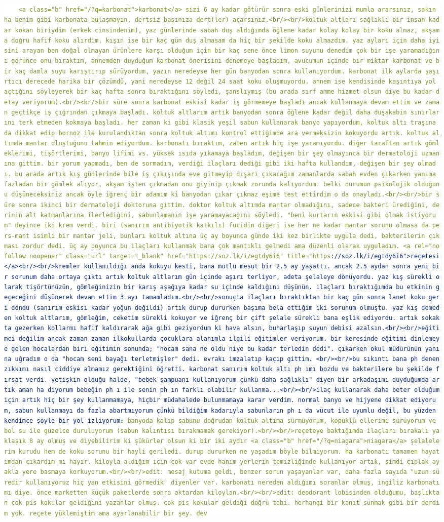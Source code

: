 ```yaml
    <a class="b" href="/?q=karbonat">karbonat</a> sizi 6 ay kadar götürür sonra eski günlerinizi mumla ararsınız, sakın ha benim gibi karbonata bulaşmayın, dertsiz başınıza dert(ler) açarsınız.<br/><br/>koltuk altları sağlıklı bir insan kadar kokan biriydim (erkek cinsindenim), yaz günlerinde sabah duş aldığımda öğlene kadar kolay kolay bir koku almaz, akşama doğru hafif koku alırdım, kışın ise bir kaç gün duş almasam da hiç bir şekilde koku almazdım. yaz ayları için daha iyisini arayan ben doğal olmayan ürünlere karşı olduğum için bir kaç sene önce limon suyunu denedim çok bir işe yaramadığını görünce onu bıraktım, annemden duyduğum karbonat önerisini denemeye başladım, avucumun içinde bir miktar karbonat ve bir kaç damla suyu karıştırıp sürüyordum, yazın neredeyse her gün banyodan sonra kullanıyordum. karbonat ilk aylarda şaşırtıcı derecede harika bir çözümdü, yani neredeyse 12 değil 24 saat koku oluşmuyordu. annem ise kendisinde kaşıntıya yol açtığını söyleyerek bir kaç hafta sonra bıraktığını söyledi, şanslıymış (bu arada sırf amme hizmet olsun diye bu kadar detay veriyorum).<br/><br/>bir süre sonra karbonat eskisi kadar iş görmemeye başladı ancak kullanmaya devam ettim ve zaman geçtikçe iş çığrından çıkmaya başladı. koltuk altlarım artık banyodan sonra öğlene kadar değil daha duşakabin sınırlarını terk etmeden kokmaya başladı. her zaman ki gibi klasik yeşil sabun kullanarak banyo yapıyordum, koltuk altı traşına da dikkat edip bornoz ile kurulandıktan sonra koltuk altımı kontrol ettiğimde ara vermeksizin kokuyordu artık. koltuk altımda mantar oluştuğunu tahmin ediyordum. karbonatı bıraktım, zaten artık hiç işe yaramıyordu. diğer taraftan artık gömleklerimi, tişörtlerimi, banyo lifimi vs. yüksek ısıda yıkamaya başladım, değişen bir şey olmayınca bir dermatoloji uzmanına gittim. bir yorum yapmadı, ben de sormadım, verdiği ilaçları dediği gibi iki hafta kullandım, değişen bir şey olmadı. bu arada artık kış günlerinde bile iş çıkışında eve gitmeyip dışarı çıkacağım zamanlarda sabah evden çıkarken yanıma fazladan bir gömlek alıyor, akşam işten çıkmadan onu giyinip çıkmak zorunda kalıyordum. belki durumun psikolojik olduğunu düşüneceksiniz ancak öyle iğrenç bir adamım ki banyodan çıkar çıkmaz eşime test ettirdim o da onayladı.<br/><br/>bir süre sonra ikinci bir dermatoloji doktoruna gittim. doktor koltuk altımda mantar olmadığını, sadece bakteri ürediğini, derinin alt katmanlarına ilerlediğini, sabunlamanın işe yaramayacağını söyledi. "beni kurtarın eskisi gibi olmak istiyorum" deyince iki krem verdi. biri (sanırım antibiyotik katkılı) fucidin diğeri ise her ne kadar mantar sorunu olmasa da pers-mant isimli bir mantar jeli, bunları koltuk altına üç ay boyunca günde iki kez birlikte uygula dedi, bakterilerin çıkması zordur dedi. üç ay boyunca bu ilaçları kullanmak bana çok mantıklı gelmedi ama düzenli olarak uyguladım. <a rel="nofollow noopener" class="url" target="_blank" href="https://soz.lk/i/egtdy6i6" title="https://soz.lk/i/egtdy6i6">reçetesi</a><br/><br/>kremler kullanıldığı anda kokuyu kesti, bana mutlu mesut bir 2.5 ay yaşattı. ancak 2.5 aydan sonra yeni bir sorunum daha ortaya çıktı artık koltuk altlarım gün içinde aşırı terliyor, adeta şelaleye dönüyordu. yaz kış sürekli olarak tişörtünüzün, gömleğinizin bir karış aşağıya kadar su içinde kaldığını düşünün. ilaçları bıraktığımda bu etkinin geçeceğini düşünerek devam ettim 3 ayı tamamladım.<br/><br/>sonuçta ilaçları bıraktıktan bir kaç gün sonra lanet koku geri döndü (sanırım eskisi kadar yoğun değildi) artık durup dururken başıma bela ettiğim iki sorunum olmuştu. yaz kış demeden koltuk altlarım, gömleğim, ceketim sürekli kokuyor ve iğrenç bir çift şelale sürekli bana eşlik ediyordu. artık sokakta gezerken kollarmı hafif kaldırarak ağa gibi geziyordum ki hava alsın, buharlaşıp suyun debisi azalsın.<br/><br/>eğitimci değilim ancak zaman zaman ilkokullarda çocuklara alanımla ilgili eğitimler veriyorum. bir keresinde eğitimi dinlemeye gelen hocalardan biri eğitimin sonunda; "hocam sana ne oldu niye bu kadar terledin dedi". çıkarken okul müdürünün yanına uğradım o da "hocam seni bayağı terletmişler" dedi. evrakı imzalatıp kaçıp gittim. <br/><br/>bu sıkıntı bana ph denen zıkkımı nasıl ciddiye almamız gerektiğini öğretti. karbonat sanırım koltuk altı ph ımı bozdu ve bakterilere bu şekilde fırsat verdi. yetişkin olduğu halde, "bebek şampuanı kullanıyorum çünkü daha sağlıklı" diyen bir arkadaşımı duyduğumda artık aman ha diyorum bebeğin ph ı ile senin ph ın farklı olabilir kullanma...<br/><br/>ilaç kullanarak daha beter olduğum için artık hiç bir şey kullanmamaya, hiçbir müdahalede bulunmamaya karar verdim. normal banyo ve hijyene dikkat ediyorum, sabun kullanmayı da fazla abartmıyorum çünkü bildiğim kadarıyla sabunların ph ı da vücut ile uyumlu değil, bu yüzden kendimce şöyle bir yol izliyorum: banyoda kalıp sabunu doğrudan koltuk altıma sürmüyorum, köpüklü ellerimi sürüyorum ve bol su ile güzelce duruluyorum (sabun kalıntısı bırakmamak gerekiyor).<br/><br/>reçeteye baktığımda ilaçları bırakalı yaklaşık 8 ay olmuş ve diyebilirim ki şükürler olsun ki bir iki aydır <a class="b" href="/?q=niagara">niagara</a> şelalelerim kurudu hem de koku sorunu bir hayli geriledi. durup dururken ne yaşadım böyle bilmiyorum. ha karbonatı tamamen hayatımdan çıkardım mı hayır. kiloyla aldığım için çok var evde hanım yerlerin temizliğinde kullanıyor artık, şimdi çıplak ayakla yere basmaya korkuyorum.<br/><br/>edit: mesaj kutuma geldi, benzer sorun yaşayanlar var, daha fazla sayıda "uzun süredir kullanıyoruz hiç yan etkisini görmedik" diyenler var. karbonatı nereden aldığımı soranlar olmuş, ingiliz karbonatı mı diye. önce marketten küçük paketlerde sonra aktardan kiloylan.<br/><br/>edit: deodorant lobisinden olduğumu, başlıktan çok pis kokular geldiğini yazanlar olmuş. çok pis kokular geldiği doğru tabi. herhangi bir kanıt sunmak gibi bir derdim yok. reçete yüklemiştim ama ayarlanabilir bir şey. dev
```